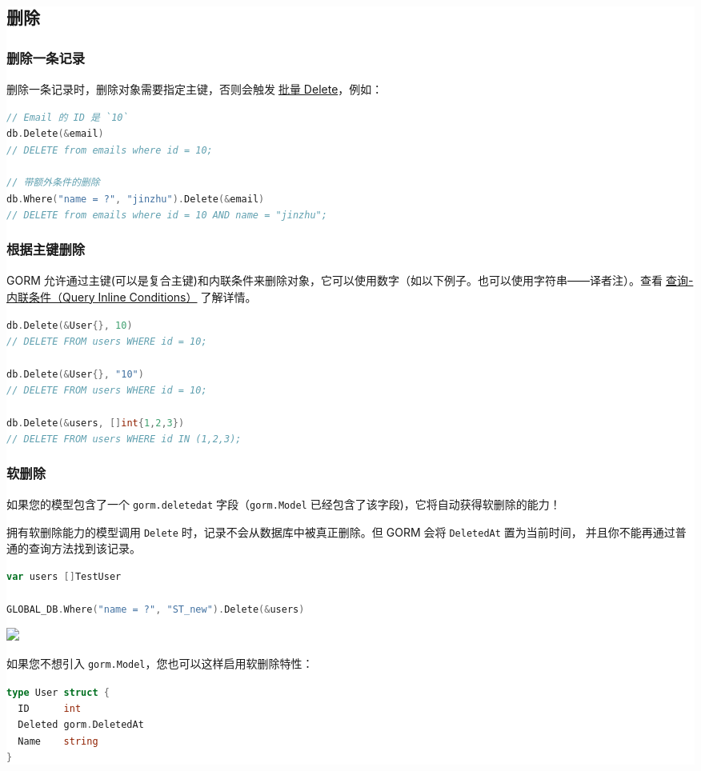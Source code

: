 ## 删除

### 删除一条记录

删除一条记录时，删除对象需要指定主键，否则会触发 [批量 Delete](https://gorm.io/zh_CN/docs/delete.html#batch_delete)，例如：


```go
// Email 的 ID 是 `10`  
db.Delete(&email)  
// DELETE from emails where id = 10;  
  
// 带额外条件的删除  
db.Where("name = ?", "jinzhu").Delete(&email)  
// DELETE from emails where id = 10 AND name = "jinzhu";  
```

### 根据主键删除

GORM 允许通过主键(可以是复合主键)和内联条件来删除对象，它可以使用数字（如以下例子。也可以使用字符串——译者注）。查看 [查询-内联条件（Query Inline Conditions）](https://gorm.io/zh_CN/docs/query.html#inline_conditions) 了解详情。

```go
db.Delete(&User{}, 10)  
// DELETE FROM users WHERE id = 10;  
  
db.Delete(&User{}, "10")  
// DELETE FROM users WHERE id = 10;  
  
db.Delete(&users, []int{1,2,3})  
// DELETE FROM users WHERE id IN (1,2,3);
```

### 软删除

如果您的模型包含了一个 `gorm.deletedat` 字段（`gorm.Model` 已经包含了该字段)，它将自动获得软删除的能力！

拥有软删除能力的模型调用 `Delete` 时，记录不会从数据库中被真正删除。但 GORM 会将 `DeletedAt` 置为当前时间， 并且你不能再通过普通的查询方法找到该记录。

```go
var users []TestUser  
  
GLOBAL_DB.Where("name = ?", "ST_new").Delete(&users)
```

![](https://raw.githubusercontent.com/Swiftie13st/Figurebed/main/img/202210121642103.png)

如果您不想引入 `gorm.Model`，您也可以这样启用软删除特性：

```go
type User struct {  
  ID      int  
  Deleted gorm.DeletedAt  
  Name    string  
}
```
